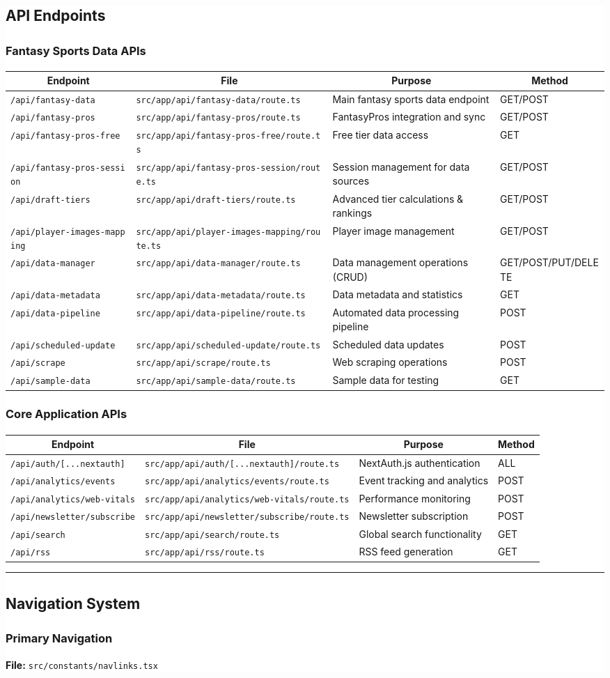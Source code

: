 ## API Endpoints

### Fantasy Sports Data APIs

| Endpoint | File | Purpose | Method |
|----------|------|---------|--------|
| `/api/fantasy-data` | `src/app/api/fantasy-data/route.ts` | Main fantasy sports data endpoint | GET/POST |
| `/api/fantasy-pros` | `src/app/api/fantasy-pros/route.ts` | FantasyPros integration and sync | GET/POST |
| `/api/fantasy-pros-free` | `src/app/api/fantasy-pros-free/route.ts` | Free tier data access | GET |
| `/api/fantasy-pros-session` | `src/app/api/fantasy-pros-session/route.ts` | Session management for data sources | GET/POST |
| `/api/draft-tiers` | `src/app/api/draft-tiers/route.ts` | Advanced tier calculations & rankings | GET/POST |
| `/api/player-images-mapping` | `src/app/api/player-images-mapping/route.ts` | Player image management | GET/POST |
| `/api/data-manager` | `src/app/api/data-manager/route.ts` | Data management operations (CRUD) | GET/POST/PUT/DELETE |
| `/api/data-metadata` | `src/app/api/data-metadata/route.ts` | Data metadata and statistics | GET |
| `/api/data-pipeline` | `src/app/api/data-pipeline/route.ts` | Automated data processing pipeline | POST |
| `/api/scheduled-update` | `src/app/api/scheduled-update/route.ts` | Scheduled data updates | POST |
| `/api/scrape` | `src/app/api/scrape/route.ts` | Web scraping operations | POST |
| `/api/sample-data` | `src/app/api/sample-data/route.ts` | Sample data for testing | GET |

### Core Application APIs

| Endpoint | File | Purpose | Method |
|----------|------|---------|--------|
| `/api/auth/[...nextauth]` | `src/app/api/auth/[...nextauth]/route.ts` | NextAuth.js authentication | ALL |
| `/api/analytics/events` | `src/app/api/analytics/events/route.ts` | Event tracking and analytics | POST |
| `/api/analytics/web-vitals` | `src/app/api/analytics/web-vitals/route.ts` | Performance monitoring | POST |
| `/api/newsletter/subscribe` | `src/app/api/newsletter/subscribe/route.ts` | Newsletter subscription | POST |
| `/api/search` | `src/app/api/search/route.ts` | Global search functionality | GET |
| `/api/rss` | `src/app/api/rss/route.ts` | RSS feed generation | GET |

---

## Navigation System

### Primary Navigation

**File:** `src/constants/navlinks.tsx`
